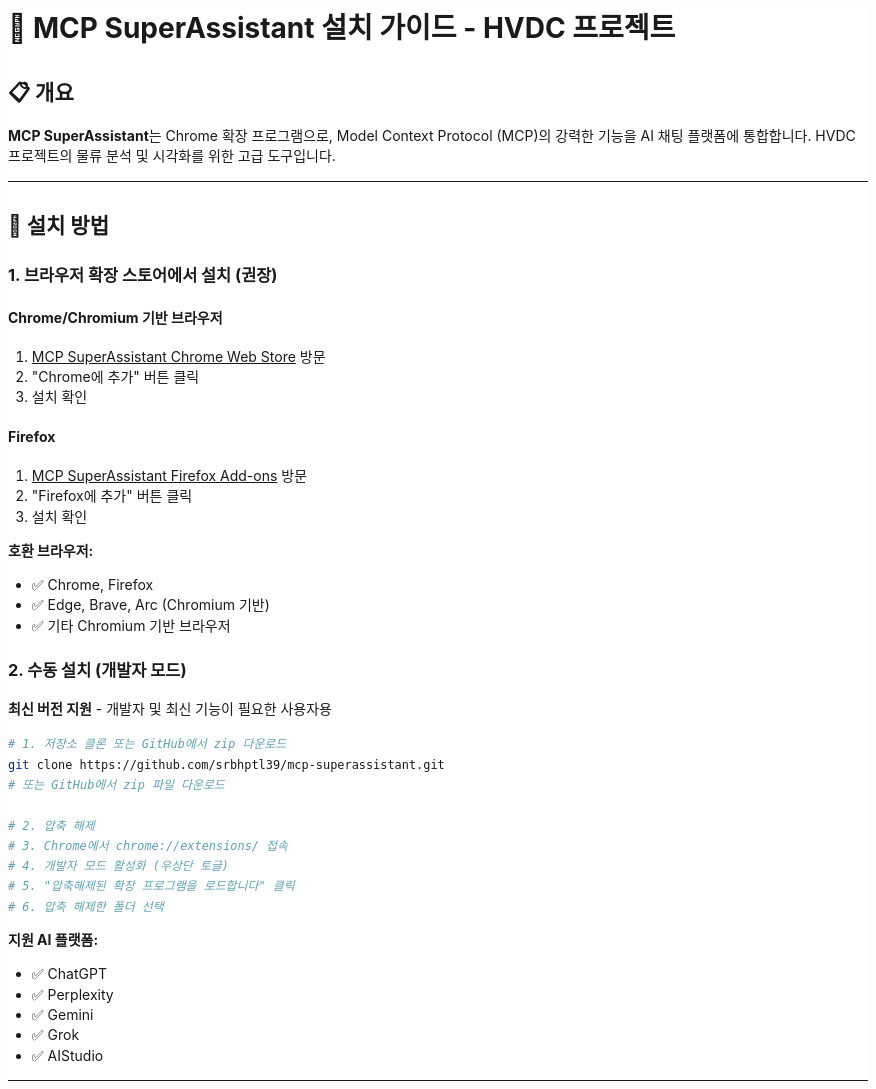 # 🔌 MCP SuperAssistant 설치 가이드 - HVDC 프로젝트

## 📋 개요

**MCP SuperAssistant**는 Chrome 확장 프로그램으로, Model Context Protocol (MCP)의 강력한 기능을 AI 채팅 플랫폼에 통합합니다. HVDC 프로젝트의 물류 분석 및 시각화를 위한 고급 도구입니다.

---

## 🚀 설치 방법

### 1. **브라우저 확장 스토어에서 설치 (권장)**

#### Chrome/Chromium 기반 브라우저
1. [MCP SuperAssistant Chrome Web Store](https://chrome.google.com/webstore/detail/mcp-superassistant) 방문
2. "Chrome에 추가" 버튼 클릭
3. 설치 확인

#### Firefox
1. [MCP SuperAssistant Firefox Add-ons](https://addons.mozilla.org/firefox/addon/mcp-superassistant) 방문
2. "Firefox에 추가" 버튼 클릭
3. 설치 확인

**호환 브라우저:**
- ✅ Chrome, Firefox
- ✅ Edge, Brave, Arc (Chromium 기반)
- ✅ 기타 Chromium 기반 브라우저

### 2. **수동 설치 (개발자 모드)**

**최신 버전 지원** - 개발자 및 최신 기능이 필요한 사용자용

```bash
# 1. 저장소 클론 또는 GitHub에서 zip 다운로드
git clone https://github.com/srbhptl39/mcp-superassistant.git
# 또는 GitHub에서 zip 파일 다운로드

# 2. 압축 해제
# 3. Chrome에서 chrome://extensions/ 접속
# 4. 개발자 모드 활성화 (우상단 토글)
# 5. "압축해제된 확장 프로그램을 로드합니다" 클릭
# 6. 압축 해제한 폴더 선택
```

**지원 AI 플랫폼:**
- ✅ ChatGPT
- ✅ Perplexity
- ✅ Gemini
- ✅ Grok
- ✅ AIStudio

---